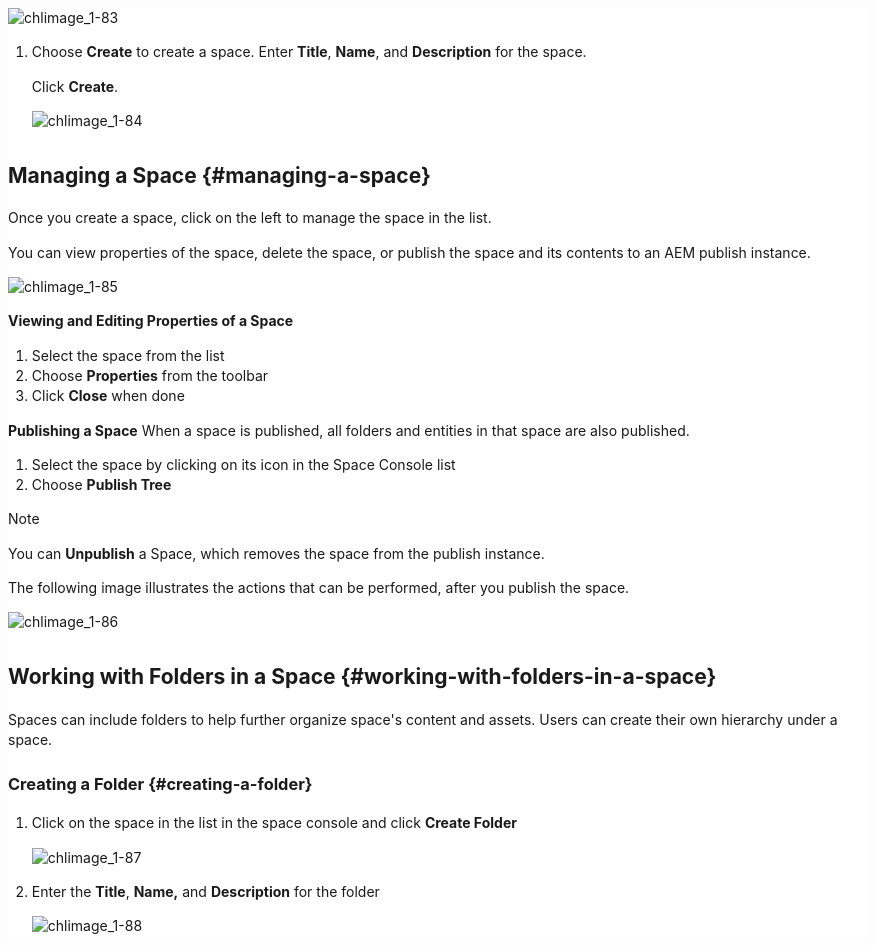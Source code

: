    ![chlimage_1-83](assets/chlimage_1-83.png)

1. Choose **Create** to create a space. Enter **Title**, **Name**, and **Description** for the space.

   Click **Create**.

   ![chlimage_1-84](assets/chlimage_1-84.png)

## Managing a Space {#managing-a-space}

Once you create a space, click on the left to manage the space in the list.

You can view properties of the space, delete the space, or publish the space and its contents to an AEM publish instance.

![chlimage_1-85](assets/chlimage_1-85.png)

**Viewing and Editing Properties of a Space**

1. Select the space from the list
1. Choose **Properties** from the toolbar
1. Click **Close** when done

**Publishing a Space** When a space is published, all folders and entities in that space are also published.

1. Select the space by clicking on its icon in the Space Console list
1. Choose **Publish Tree**

>[!NOTE]
>
>You can **Unpublish** a Space, which removes the space from the publish instance.
>
>The following image illustrates the actions that can be performed, after you publish the space.

![chlimage_1-86](assets/chlimage_1-86.png)

## Working with Folders in a Space {#working-with-folders-in-a-space}

Spaces can include folders to help further organize space's content and assets. Users can create their own hierarchy under a space.

### Creating a Folder {#creating-a-folder}

1. Click on the space in the list in the space console and click **Create Folder**

   ![chlimage_1-87](assets/chlimage_1-87.png)

1. Enter the **Title**, **Name,** and **Description** for the folder

   ![chlimage_1-88](assets/chlimage_1-88.png)
